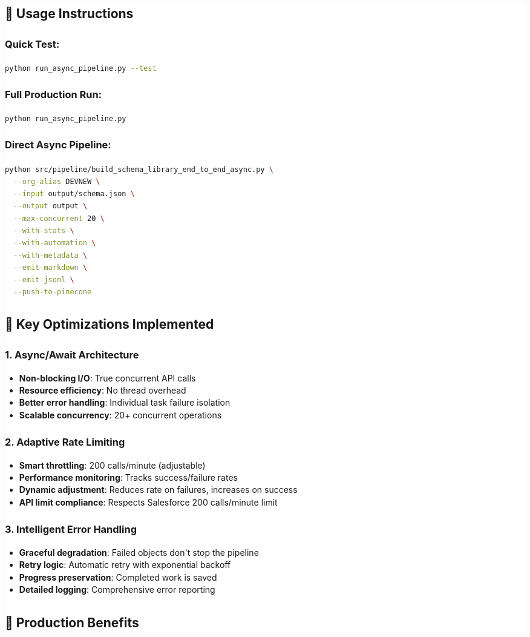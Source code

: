 ## 🔧 **Usage Instructions**

### **Quick Test:**
```bash
python run_async_pipeline.py --test
```

### **Full Production Run:**
```bash
python run_async_pipeline.py
```

### **Direct Async Pipeline:**
```bash
python src/pipeline/build_schema_library_end_to_end_async.py \
  --org-alias DEVNEW \
  --input output/schema.json \
  --output output \
  --max-concurrent 20 \
  --with-stats \
  --with-automation \
  --with-metadata \
  --emit-markdown \
  --emit-jsonl \
  --push-to-pinecone
```

## 🎯 **Key Optimizations Implemented**

### **1. Async/Await Architecture**
- **Non-blocking I/O**: True concurrent API calls
- **Resource efficiency**: No thread overhead
- **Better error handling**: Individual task failure isolation
- **Scalable concurrency**: 20+ concurrent operations

### **2. Adaptive Rate Limiting**
- **Smart throttling**: 200 calls/minute (adjustable)
- **Performance monitoring**: Tracks success/failure rates
- **Dynamic adjustment**: Reduces rate on failures, increases on success
- **API limit compliance**: Respects Salesforce 200 calls/minute limit

### **3. Intelligent Error Handling**
- **Graceful degradation**: Failed objects don't stop the pipeline
- **Retry logic**: Automatic retry with exponential backoff
- **Progress preservation**: Completed work is saved
- **Detailed logging**: Comprehensive error reporting

## 🚀 **Production Benefits**
